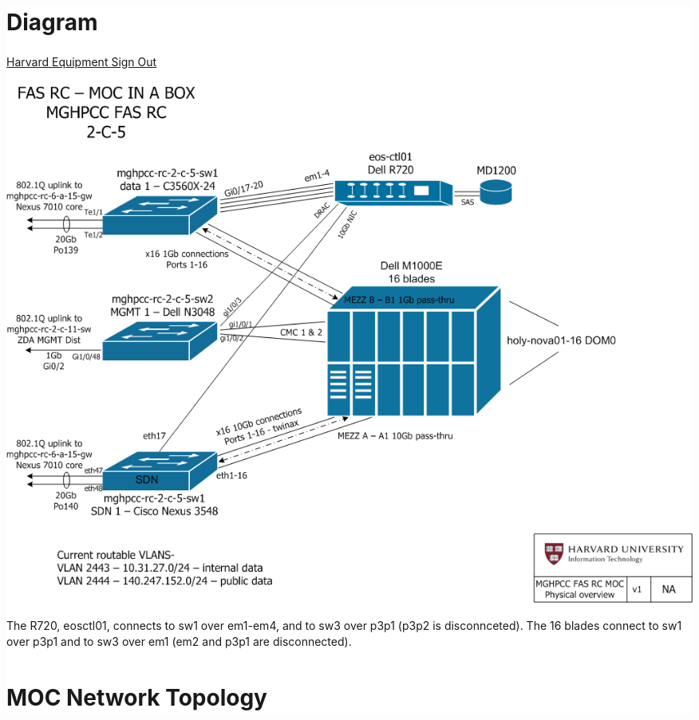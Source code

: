 # Diagram

[Harvard Equipment Sign Out](Harvard-Equipment-Sign-Out.html)

![](_static/img/Harvard-network-topology.png)

The R720, eosctl01, connects to sw1 over em1-em4, and to sw3 over p3p1 (p3p2 is disconnceted).  The 16 blades connect to sw1 over p3p1 and to sw3 over em1 (em2 and p3p1 are disconnected).

# MOC Network Topology 